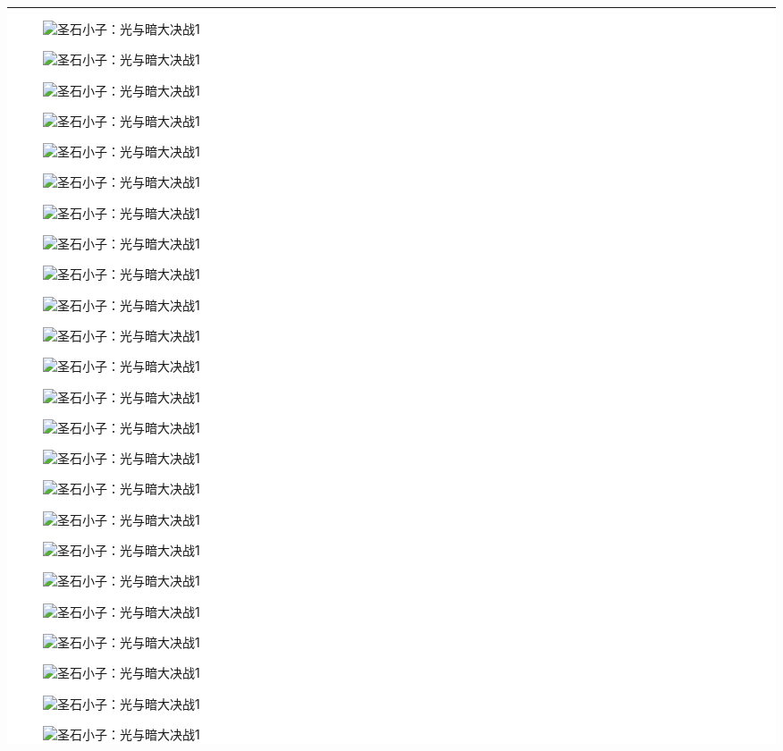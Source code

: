 <hr />

<figure><img title="圣石小子：光与暗大决战1-4" src="https://boy.fcrom.cn/wp-content/uploads/2024/01/20240116_65a63ff6590d3.png" alt="圣石小子：光与暗大决战1" width="240" height="160" data-id="3971" /></figure>
<figure><img title="圣石小子：光与暗大决战1-5" src="https://boy.fcrom.cn/wp-content/uploads/2024/01/20240116_65a63ff677900.png" alt="圣石小子：光与暗大决战1" width="240" height="160" data-id="3980" /></figure>
<figure><img title="圣石小子：光与暗大决战1-6" src="https://boy.fcrom.cn/wp-content/uploads/2024/01/20240116_65a63ff69533d.png" alt="圣石小子：光与暗大决战1" width="240" height="160" data-id="3986" /></figure>
<figure><img title="圣石小子：光与暗大决战1-7" src="https://boy.fcrom.cn/wp-content/uploads/2024/01/20240116_65a63ff6bd219.png" alt="圣石小子：光与暗大决战1" width="240" height="160" data-id="3972" /></figure>
<figure><img title="圣石小子：光与暗大决战1-8" src="https://boy.fcrom.cn/wp-content/uploads/2024/01/20240116_65a63ff6e1fce.png" alt="圣石小子：光与暗大决战1" width="240" height="160" data-id="3973" /></figure>
<figure><img title="圣石小子：光与暗大决战1-9" src="https://boy.fcrom.cn/wp-content/uploads/2024/01/20240116_65a63ff70be00.png" alt="圣石小子：光与暗大决战1" width="240" height="160" data-id="3974" /></figure>
<figure><img title="圣石小子：光与暗大决战1-10" src="https://boy.fcrom.cn/wp-content/uploads/2024/01/20240116_65a63ff72a7b5.png" alt="圣石小子：光与暗大决战1" width="240" height="160" data-id="3975" /></figure>
<figure><img title="圣石小子：光与暗大决战1-11" src="https://boy.fcrom.cn/wp-content/uploads/2024/01/20240116_65a63ff750ea8.png" alt="圣石小子：光与暗大决战1" width="240" height="160" data-id="3981" /></figure>
<figure><img title="圣石小子：光与暗大决战1-12" src="https://boy.fcrom.cn/wp-content/uploads/2024/01/20240116_65a63ff774dec.png" alt="圣石小子：光与暗大决战1" width="240" height="160" data-id="3976" /></figure>
<figure><img title="圣石小子：光与暗大决战1-13" src="https://boy.fcrom.cn/wp-content/uploads/2024/01/20240116_65a63ff79a46d.png" alt="圣石小子：光与暗大决战1" width="240" height="160" data-id="3987" /></figure>
<figure><img title="圣石小子：光与暗大决战1-14" src="https://boy.fcrom.cn/wp-content/uploads/2024/01/20240116_65a63ff7b7844.png" alt="圣石小子：光与暗大决战1" width="240" height="160" data-id="3982" /></figure>
<figure><img title="圣石小子：光与暗大决战1" src="https://boy.fcrom.cn/wp-content/uploads/2024/01/20240116_65a63ff7d5240.png" alt="圣石小子：光与暗大决战1" width="240" height="160" data-id="3983" /></figure>
<figure><img title="圣石小子：光与暗大决战1" src="https://boy.fcrom.cn/wp-content/uploads/2024/01/20240116_65a63ff7f22bc.png" alt="圣石小子：光与暗大决战1" width="240" height="160" data-id="3988" /></figure>
<figure><img title="圣石小子：光与暗大决战1" src="https://boy.fcrom.cn/wp-content/uploads/2024/01/20240116_65a63ff81e17c.png" alt="圣石小子：光与暗大决战1" width="240" height="160" data-id="3989" /></figure>
<figure><img title="圣石小子：光与暗大决战1" src="https://boy.fcrom.cn/wp-content/uploads/2024/01/20240116_65a63ff842fba.png" alt="圣石小子：光与暗大决战1" width="240" height="160" data-id="3984" /></figure>
<figure><img title="圣石小子：光与暗大决战1" src="https://boy.fcrom.cn/wp-content/uploads/2024/01/20240116_65a63ff87060d.png" alt="圣石小子：光与暗大决战1" width="240" height="160" data-id="3985" /></figure>
<figure><img title="圣石小子：光与暗大决战1" src="https://boy.fcrom.cn/wp-content/uploads/2024/01/20240116_65a63ff89367f.png" alt="圣石小子：光与暗大决战1" width="240" height="160" data-id="3978" /></figure>
<figure><img title="圣石小子：光与暗大决战1" src="https://boy.fcrom.cn/wp-content/uploads/2024/01/20240116_65a63ff8c277e.png" alt="圣石小子：光与暗大决战1" width="240" height="160" data-id="3977" /></figure>
<figure><img title="圣石小子：光与暗大决战1" src="https://boy.fcrom.cn/wp-content/uploads/2024/01/8d032-%E5%9B%BE%E7%89%873_new_new.png" sizes="(max-width: 375px) 100vw, 375px" srcset="https://www.gbarom.cn/wp-content/uploads/2020/03/图片3_new_new.png 375w, https://www.gbarom.cn/wp-content/uploads/2020/03/图片3_new_new-360x239.png 360w" alt="圣石小子：光与暗大决战1" width="375" height="249" data-id="47069" /></figure>
<figure><img title="圣石小子：光与暗大决战1" src="https://boy.fcrom.cn/wp-content/uploads/2024/01/a82e0-%E5%9B%BE%E7%89%874_new_new.png" sizes="(max-width: 375px) 100vw, 375px" srcset="https://www.gbarom.cn/wp-content/uploads/2020/03/图片4_new_new.png 375w, https://www.gbarom.cn/wp-content/uploads/2020/03/图片4_new_new-360x240.png 360w" alt="圣石小子：光与暗大决战1" width="375" height="250" data-id="47070" /></figure>
<figure><img title="圣石小子：光与暗大决战1" src="https://boy.fcrom.cn/wp-content/uploads/2024/01/eb31e-%E5%9B%BE%E7%89%875_new_new.png" sizes="(max-width: 375px) 100vw, 375px" srcset="https://www.gbarom.cn/wp-content/uploads/2020/03/图片5_new_new.png 375w, https://www.gbarom.cn/wp-content/uploads/2020/03/图片5_new_new-360x241.png 360w" alt="圣石小子：光与暗大决战1" width="375" height="251" data-id="47071" /></figure>
<figure><img title="圣石小子：光与暗大决战1" src="https://boy.fcrom.cn/wp-content/uploads/2024/01/9b4bf-%E5%9B%BE%E7%89%876_new_new.png" sizes="(max-width: 375px) 100vw, 375px" srcset="https://www.gbarom.cn/wp-content/uploads/2020/03/图片6_new_new.png 375w, https://www.gbarom.cn/wp-content/uploads/2020/03/图片6_new_new-360x240.png 360w" alt="圣石小子：光与暗大决战1" width="375" height="250" data-id="47072" /></figure>
<figure><img title="圣石小子：光与暗大决战1" src="https://boy.fcrom.cn/wp-content/uploads/2024/01/b49b9-%E5%9B%BE%E7%89%877_new_new.png" sizes="(max-width: 375px) 100vw, 375px" srcset="https://www.gbarom.cn/wp-content/uploads/2020/03/图片7_new_new.png 375w, https://www.gbarom.cn/wp-content/uploads/2020/03/图片7_new_new-360x240.png 360w" alt="圣石小子：光与暗大决战1" width="375" height="250" data-id="47073" /></figure>
<figure><img title="圣石小子：光与暗大决战1" src="https://boy.fcrom.cn/wp-content/uploads/2024/01/71fad-%E5%9B%BE%E7%89%878_new_new.png" sizes="(max-width: 375px) 100vw, 375px" srcset="https://www.gbarom.cn/wp-content/uploads/2020/03/图片8_new_new.png 375w, https://www.gbarom.cn/wp-content/uploads/2020/03/图片8_new_new-360x240.png 360w" alt="圣石小子：光与暗大决战1" width="375" height="250" data-id="47074" /></figure>